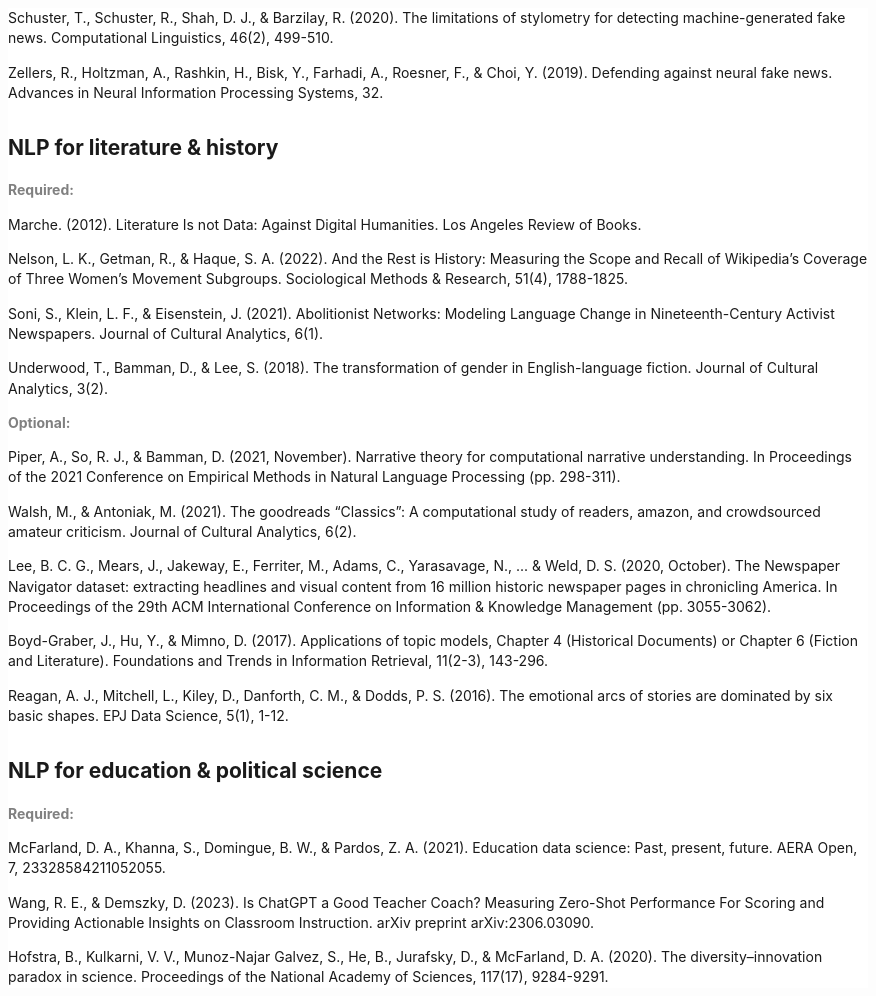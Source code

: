 Schuster, T., Schuster, R., Shah, D. J., & Barzilay, R. (2020). The limitations of stylometry for detecting machine-generated fake news. Computational Linguistics, 46(2), 499-510.

Zellers, R., Holtzman, A., Rashkin, H., Bisk, Y., Farhadi, A., Roesner, F., & Choi, Y. (2019). Defending against neural fake news. Advances in Neural Information Processing Systems, 32.

## NLP for literature & history

<span style="color:gray">**Required:**</span>

Marche. (2012). Literature Is not Data: Against Digital Humanities. Los Angeles Review of Books. 

Nelson, L. K., Getman, R., & Haque, S. A. (2022). And the Rest is History: Measuring the Scope and Recall of Wikipedia’s Coverage of Three Women’s Movement Subgroups. Sociological Methods & Research, 51(4), 1788-1825.

Soni, S., Klein, L. F., & Eisenstein, J. (2021). Abolitionist Networks: Modeling Language Change in Nineteenth-Century Activist Newspapers. Journal of Cultural Analytics, 6(1).

Underwood, T., Bamman, D., & Lee, S. (2018). The transformation of gender in English-language fiction. Journal of Cultural Analytics, 3(2).

<span style="color:gray">**Optional:**</span>

Piper, A., So, R. J., & Bamman, D. (2021, November). Narrative theory for computational narrative understanding. In Proceedings of the 2021 Conference on Empirical Methods in Natural Language Processing (pp. 298-311).

Walsh, M., & Antoniak, M. (2021). The goodreads “Classics”: A computational study of readers, amazon, and crowdsourced amateur criticism. Journal of Cultural Analytics, 6(2).

Lee, B. C. G., Mears, J., Jakeway, E., Ferriter, M., Adams, C., Yarasavage, N., ... & Weld, D. S. (2020, October). The Newspaper Navigator dataset: extracting headlines and visual content from 16 million historic newspaper pages in chronicling America. In Proceedings of the 29th ACM International Conference on Information & Knowledge Management (pp. 3055-3062).

Boyd-Graber, J., Hu, Y., & Mimno, D. (2017). Applications of topic models, Chapter 4 (Historical Documents) or Chapter 6 (Fiction and Literature). Foundations and Trends in Information Retrieval, 11(2-3), 143-296.

Reagan, A. J., Mitchell, L., Kiley, D., Danforth, C. M., & Dodds, P. S. (2016). The emotional arcs of stories are dominated by six basic shapes. EPJ Data Science, 5(1), 1-12.

## NLP for education & political science

<span style="color:gray">**Required:**</span> 

McFarland, D. A., Khanna, S., Domingue, B. W., & Pardos, Z. A. (2021). Education data science: Past, present, future. AERA Open, 7, 23328584211052055.

Wang, R. E., & Demszky, D. (2023). Is ChatGPT a Good Teacher Coach? Measuring Zero-Shot Performance For Scoring and Providing Actionable Insights on Classroom Instruction. arXiv preprint arXiv:2306.03090.

Hofstra, B., Kulkarni, V. V., Munoz-Najar Galvez, S., He, B., Jurafsky, D., & McFarland, D. A. (2020). The diversity–innovation paradox in science. Proceedings of the National Academy of Sciences, 117(17), 9284-9291.
